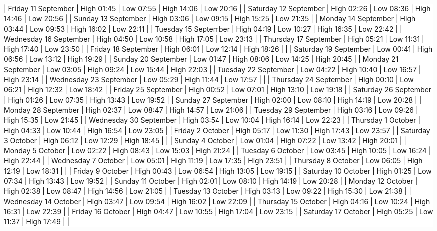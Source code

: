 | Friday 11 September | High 01:45 | Low 07:55 | High 14:06 | Low 20:16 | 
| Saturday 12 September | High 02:26 | Low 08:36 | High 14:46 | Low 20:56 | 
| Sunday 13 September | High 03:06 | Low 09:15 | High 15:25 | Low 21:35 | 
| Monday 14 September | High 03:44 | Low 09:53 | High 16:02 | Low 22:11 | 
| Tuesday 15 September | High 04:19 | Low 10:27 | High 16:35 | Low 22:42 | 
| Wednesday 16 September | High 04:50 | Low 10:58 | High 17:05 | Low 23:13 | 
| Thursday 17 September | High 05:21 | Low 11:31 | High 17:40 | Low 23:50 | 
| Friday 18 September | High 06:01 | Low 12:14 | High 18:26 |  | 
| Saturday 19 September | Low 00:41 | High 06:56 | Low 13:12 | High 19:29 | 
| Sunday 20 September | Low 01:47 | High 08:06 | Low 14:25 | High 20:45 | 
| Monday 21 September | Low 03:05 | High 09:24 | Low 15:44 | High 22:03 | 
| Tuesday 22 September | Low 04:22 | High 10:40 | Low 16:57 | High 23:14 | 
| Wednesday 23 September | Low 05:29 | High 11:44 | Low 17:57 |  | 
| Thursday 24 September | High 00:10 | Low 06:21 | High 12:32 | Low 18:42 | 
| Friday 25 September | High 00:52 | Low 07:01 | High 13:10 | Low 19:18 | 
| Saturday 26 September | High 01:26 | Low 07:35 | High 13:43 | Low 19:52 | 
| Sunday 27 September | High 02:00 | Low 08:10 | High 14:19 | Low 20:28 | 
| Monday 28 September | High 02:37 | Low 08:47 | High 14:57 | Low 21:06 | 
| Tuesday 29 September | High 03:16 | Low 09:26 | High 15:35 | Low 21:45 | 
| Wednesday 30 September | High 03:54 | Low 10:04 | High 16:14 | Low 22:23 | 
| Thursday 1 October | High 04:33 | Low 10:44 | High 16:54 | Low 23:05 | 
| Friday 2 October | High 05:17 | Low 11:30 | High 17:43 | Low 23:57 | 
| Saturday 3 October | High 06:12 | Low 12:29 | High 18:45 |  | 
| Sunday 4 October | Low 01:04 | High 07:22 | Low 13:42 | High 20:01 | 
| Monday 5 October | Low 02:22 | High 08:43 | Low 15:03 | High 21:24 | 
| Tuesday 6 October | Low 03:45 | High 10:05 | Low 16:24 | High 22:44 | 
| Wednesday 7 October | Low 05:01 | High 11:19 | Low 17:35 | High 23:51 | 
| Thursday 8 October | Low 06:05 | High 12:19 | Low 18:31 |  | 
| Friday 9 October | High 00:43 | Low 06:54 | High 13:05 | Low 19:15 | 
| Saturday 10 October | High 01:25 | Low 07:34 | High 13:43 | Low 19:52 | 
| Sunday 11 October | High 02:01 | Low 08:10 | High 14:19 | Low 20:28 | 
| Monday 12 October | High 02:38 | Low 08:47 | High 14:56 | Low 21:05 | 
| Tuesday 13 October | High 03:13 | Low 09:22 | High 15:30 | Low 21:38 | 
| Wednesday 14 October | High 03:47 | Low 09:54 | High 16:02 | Low 22:09 | 
| Thursday 15 October | High 04:16 | Low 10:24 | High 16:31 | Low 22:39 | 
| Friday 16 October | High 04:47 | Low 10:55 | High 17:04 | Low 23:15 | 
| Saturday 17 October | High 05:25 | Low 11:37 | High 17:49 |  | 
